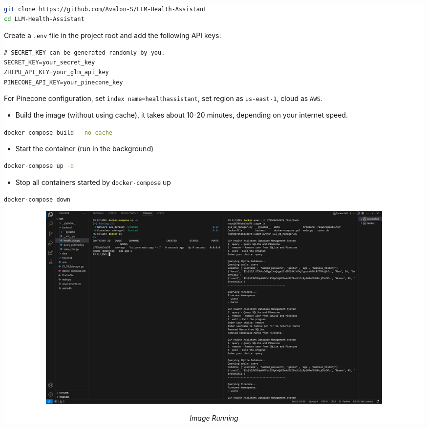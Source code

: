 ```bash
git clone https://github.com/Avalon-S/LLM-Health-Assistant
cd LLM-Health-Assistant
```

Create a `.env` file in the project root and add the following API keys:
```env
# SECRET_KEY can be generated randomly by you.
SECRET_KEY=your_secret_key
ZHIPU_API_KEY=your_glm_api_key
PINECONE_API_KEY=your_pinecone_key
```
For Pinecone configuration, set `index name=healthassistant`, set region as `us-east-1`, cloud as `AWS`.

- Build the image (without using cache), it takes about 10-20 minutes, depending on your internet speed.
```bash
docker-compose build --no-cache
```

- Start the container (run in the background)
```bash
docker-compose up -d
```

- Stop all containers started by `docker-compose` up
```bash
docker-compose down
```

<div align="center">
  <img src="docs/images/image_running.jpg" alt="image_running" style="width:80%;"/>
  <p><em>Image Running</em></p>
</div>
